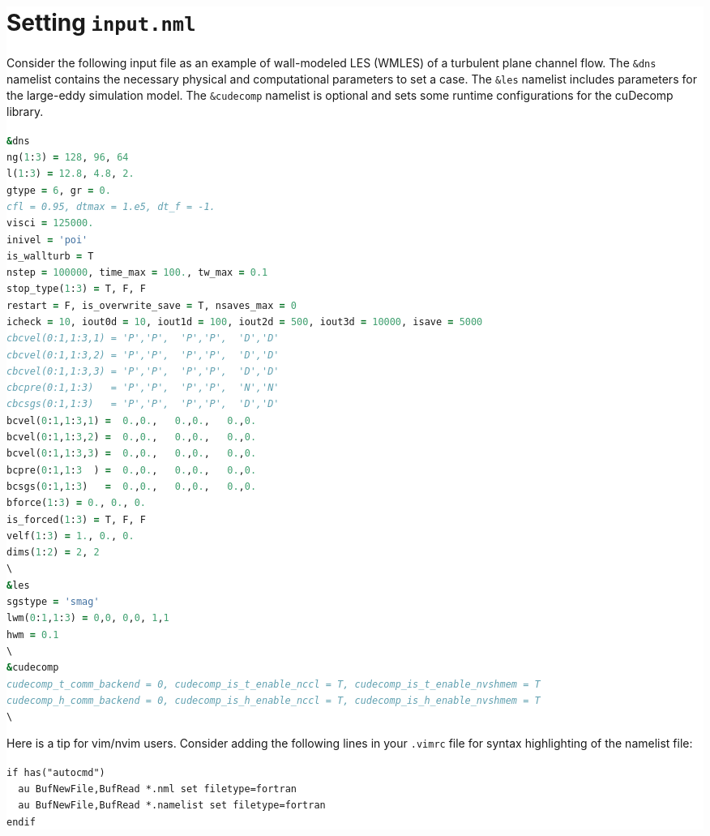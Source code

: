 # Setting `input.nml`

Consider the following input file as an example of wall-modeled LES (WMLES) of a turbulent plane channel flow. The `&dns` namelist contains the necessary physical and computational parameters to set a case. The `&les` namelist includes parameters for the large-eddy simulation model. The `&cudecomp` namelist is optional and sets some runtime configurations for the cuDecomp library.

```fortran
&dns
ng(1:3) = 128, 96, 64
l(1:3) = 12.8, 4.8, 2.
gtype = 6, gr = 0.
cfl = 0.95, dtmax = 1.e5, dt_f = -1.
visci = 125000.
inivel = 'poi'
is_wallturb = T
nstep = 100000, time_max = 100., tw_max = 0.1
stop_type(1:3) = T, F, F
restart = F, is_overwrite_save = T, nsaves_max = 0
icheck = 10, iout0d = 10, iout1d = 100, iout2d = 500, iout3d = 10000, isave = 5000
cbcvel(0:1,1:3,1) = 'P','P',  'P','P',  'D','D'
cbcvel(0:1,1:3,2) = 'P','P',  'P','P',  'D','D'
cbcvel(0:1,1:3,3) = 'P','P',  'P','P',  'D','D'
cbcpre(0:1,1:3)   = 'P','P',  'P','P',  'N','N'
cbcsgs(0:1,1:3)   = 'P','P',  'P','P',  'D','D'
bcvel(0:1,1:3,1) =  0.,0.,   0.,0.,   0.,0.
bcvel(0:1,1:3,2) =  0.,0.,   0.,0.,   0.,0.
bcvel(0:1,1:3,3) =  0.,0.,   0.,0.,   0.,0.
bcpre(0:1,1:3  ) =  0.,0.,   0.,0.,   0.,0.
bcsgs(0:1,1:3)   =  0.,0.,   0.,0.,   0.,0.
bforce(1:3) = 0., 0., 0.
is_forced(1:3) = T, F, F
velf(1:3) = 1., 0., 0.
dims(1:2) = 2, 2
\
&les
sgstype = 'smag'
lwm(0:1,1:3) = 0,0, 0,0, 1,1
hwm = 0.1
\
&cudecomp
cudecomp_t_comm_backend = 0, cudecomp_is_t_enable_nccl = T, cudecomp_is_t_enable_nvshmem = T
cudecomp_h_comm_backend = 0, cudecomp_is_h_enable_nccl = T, cudecomp_is_h_enable_nvshmem = T
\
```

Here is a tip for vim/nvim users. Consider adding the following lines in your `.vimrc` file for syntax highlighting of the namelist file:

```vim
if has("autocmd")
  au BufNewFile,BufRead *.nml set filetype=fortran
  au BufNewFile,BufRead *.namelist set filetype=fortran
endif
```
